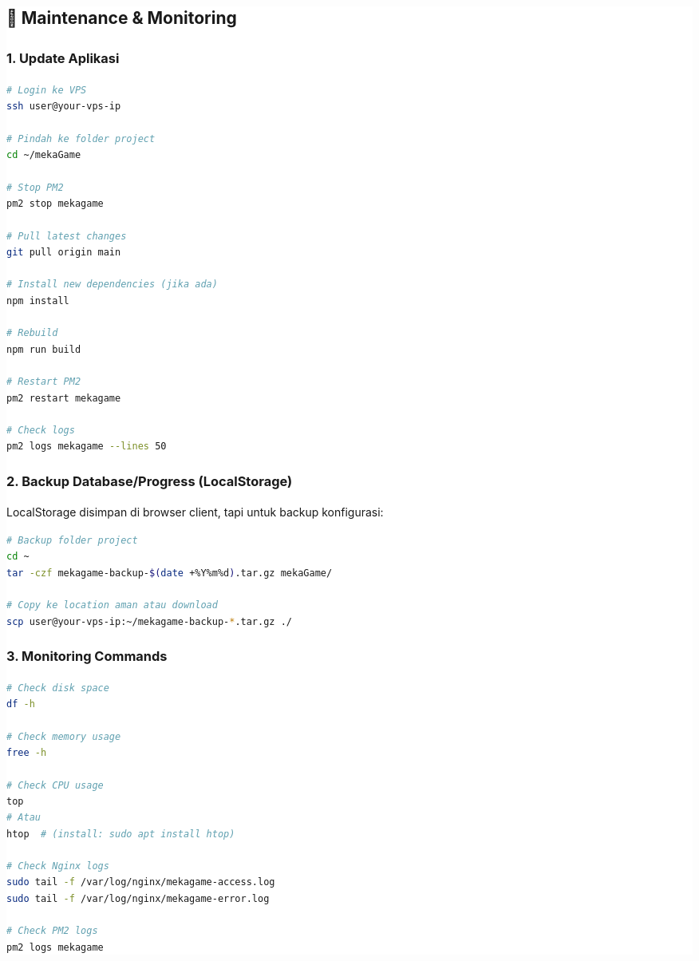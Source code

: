 
## 🔄 Maintenance & Monitoring

### **1. Update Aplikasi**

```bash
# Login ke VPS
ssh user@your-vps-ip

# Pindah ke folder project
cd ~/mekaGame

# Stop PM2
pm2 stop mekagame

# Pull latest changes
git pull origin main

# Install new dependencies (jika ada)
npm install

# Rebuild
npm run build

# Restart PM2
pm2 restart mekagame

# Check logs
pm2 logs mekagame --lines 50
```

### **2. Backup Database/Progress (LocalStorage)**

LocalStorage disimpan di browser client, tapi untuk backup konfigurasi:

```bash
# Backup folder project
cd ~
tar -czf mekagame-backup-$(date +%Y%m%d).tar.gz mekaGame/

# Copy ke location aman atau download
scp user@your-vps-ip:~/mekagame-backup-*.tar.gz ./
```

### **3. Monitoring Commands**

```bash
# Check disk space
df -h

# Check memory usage
free -h

# Check CPU usage
top
# Atau
htop  # (install: sudo apt install htop)

# Check Nginx logs
sudo tail -f /var/log/nginx/mekagame-access.log
sudo tail -f /var/log/nginx/mekagame-error.log

# Check PM2 logs
pm2 logs mekagame

```
